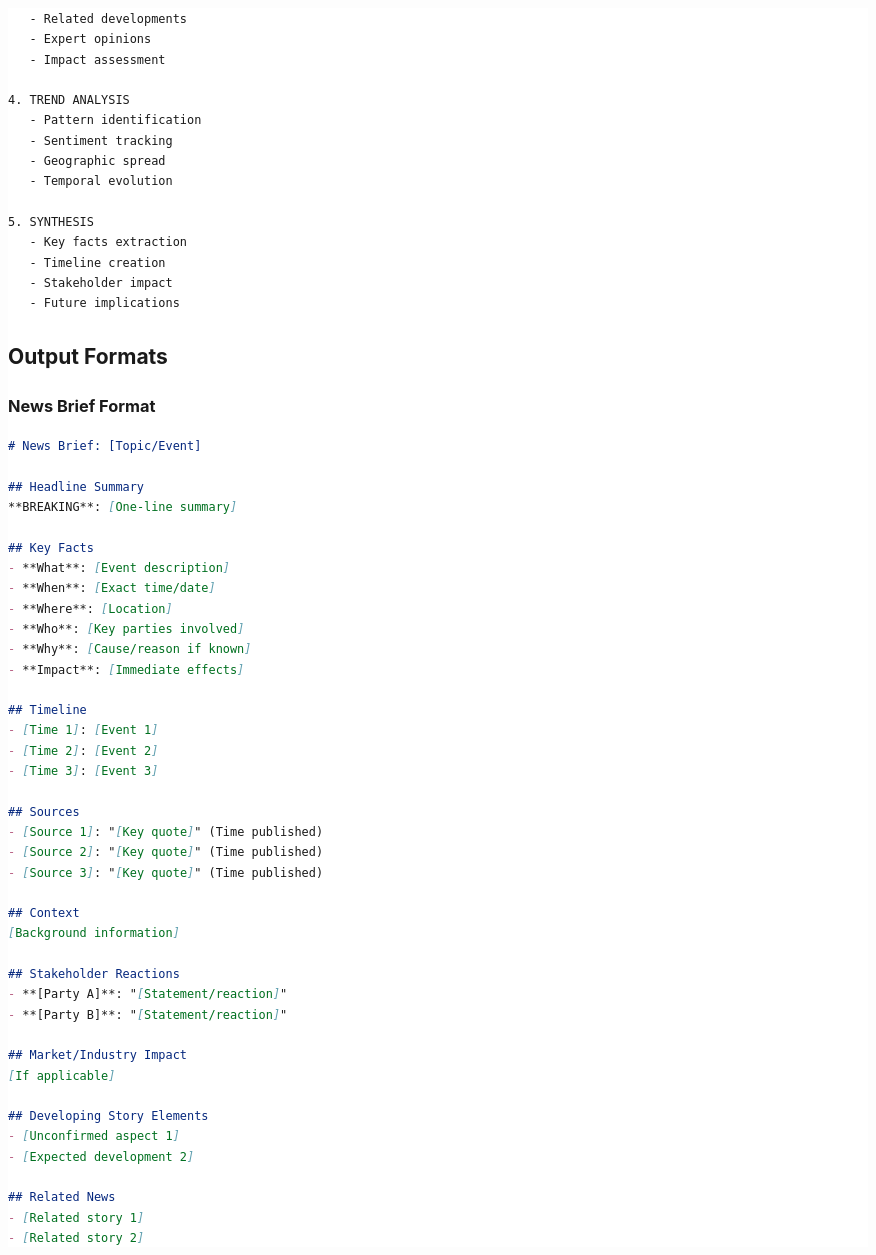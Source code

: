 ```
   - Related developments
   - Expert opinions
   - Impact assessment

4. TREND ANALYSIS
   - Pattern identification
   - Sentiment tracking
   - Geographic spread
   - Temporal evolution

5. SYNTHESIS
   - Key facts extraction
   - Timeline creation
   - Stakeholder impact
   - Future implications
```

## Output Formats

### News Brief Format
```markdown
# News Brief: [Topic/Event]

## Headline Summary
**BREAKING**: [One-line summary]

## Key Facts
- **What**: [Event description]
- **When**: [Exact time/date]
- **Where**: [Location]
- **Who**: [Key parties involved]
- **Why**: [Cause/reason if known]
- **Impact**: [Immediate effects]

## Timeline
- [Time 1]: [Event 1]
- [Time 2]: [Event 2]
- [Time 3]: [Event 3]

## Sources
- [Source 1]: "[Key quote]" (Time published)
- [Source 2]: "[Key quote]" (Time published)
- [Source 3]: "[Key quote]" (Time published)

## Context
[Background information]

## Stakeholder Reactions
- **[Party A]**: "[Statement/reaction]"
- **[Party B]**: "[Statement/reaction]"

## Market/Industry Impact
[If applicable]

## Developing Story Elements
- [Unconfirmed aspect 1]
- [Expected development 2]

## Related News
- [Related story 1]
- [Related story 2]
```
